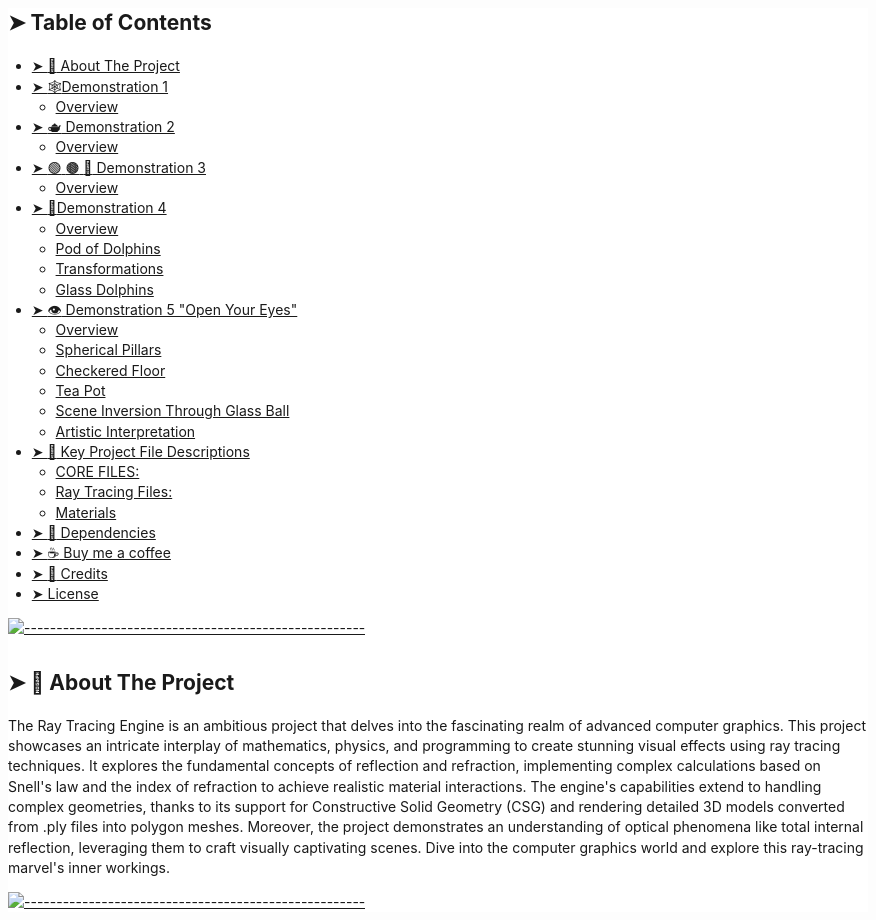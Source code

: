 ## ➤ Table of Contents

* [➤ :pencil: About The Project](#-pencil-about-the-project)
* [➤  :spider_web:Demonstration 1](#--spider_webdemonstration-1)
	* [Overview](#overview)
* [➤  :teapot: Demonstration 2](#--teapot-demonstration-2)
	* [Overview](#overview-1)
* [➤  :green_circle: :brown_circle: :red_circle: Demonstration 3](#--green_circle-brown_circle-red_circle-demonstration-3)
	* [Overview](#overview-2)
* [➤  :dolphin:Demonstration 4](#--dolphindemonstration-4)
	* [Overview](#overview-3)
	* [Pod of Dolphins](#pod-of-dolphins)
	* [Transformations](#transformations)
	* [Glass Dolphins](#glass-dolphins)
* [➤ :eye: Demonstration 5 "Open Your Eyes"](#-eye-demonstration-5-open-your-eyes)
	* [Overview](#overview-4)
	* [Spherical Pillars](#spherical-pillars)
	* [Checkered Floor](#checkered-floor)
	* [Tea Pot](#tea-pot)
	* [Scene Inversion Through Glass Ball](#scene-inversion-through-glass-ball)
	* [Artistic Interpretation](#artistic-interpretation)
* [➤ :floppy_disk: Key Project File Descriptions](#-floppy_disk-key-project-file-descriptions)
	* [CORE FILES:](#core-files)
	* [Ray Tracing Files:](#ray-tracing-files)
	* [Materials](#materials)
* [➤ :rocket: Dependencies](#-rocket-dependencies)
* [➤ :coffee: Buy me a coffee](#-coffee-buy-me-a-coffee)
* [➤ :scroll: Credits](#-scroll-credits)
* [➤ License](#-license)



[![-----------------------------------------------------](https://raw.githubusercontent.com/andreasbm/readme/master/assets/lines/solar.png)](#pencil-about-the-project)

## ➤ :pencil: About The Project


The Ray Tracing Engine is an ambitious project that delves into the fascinating realm of advanced computer graphics. This project showcases an intricate interplay of mathematics, physics, and programming to create stunning visual effects using ray tracing techniques. It explores the fundamental concepts of reflection and refraction, implementing complex calculations based on Snell's law and the index of refraction to achieve realistic material interactions. The engine's capabilities extend to handling complex geometries, thanks to its support for Constructive Solid Geometry (CSG) and rendering detailed 3D models converted from .ply files into polygon meshes. Moreover, the project demonstrates an understanding of optical phenomena like total internal reflection, leveraging them to craft visually captivating scenes. Dive into the computer graphics world and explore this ray-tracing marvel's inner workings.


[![-----------------------------------------------------](https://raw.githubusercontent.com/andreasbm/readme/master/assets/lines/solar.png)](#-spider_webdemonstration-1)
